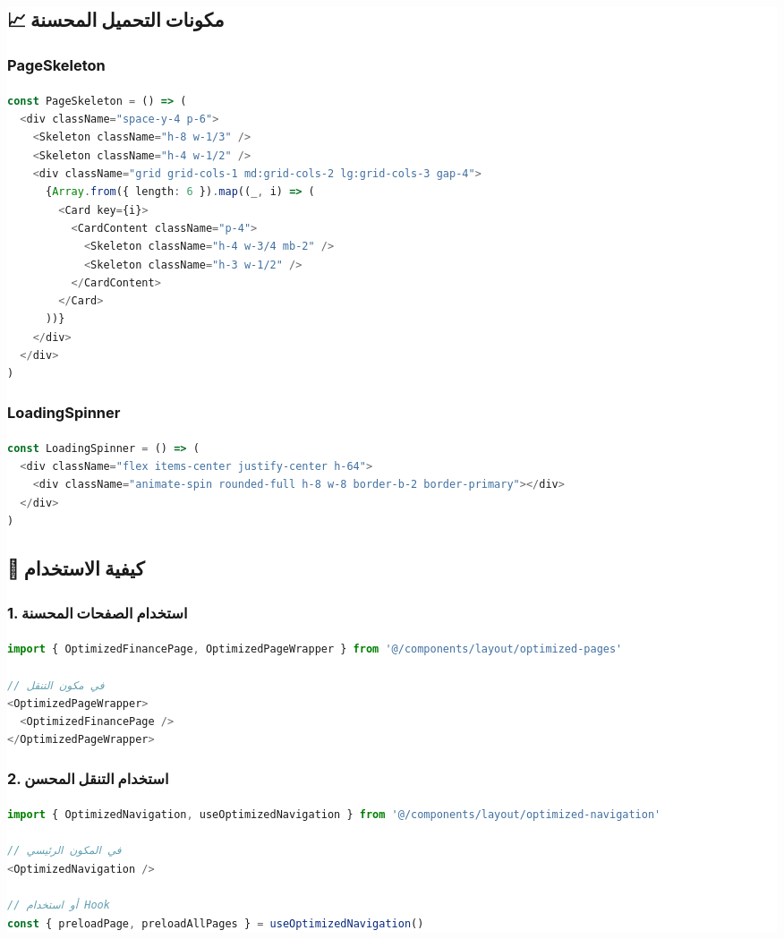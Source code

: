 ## 📈 مكونات التحميل المحسنة

### PageSkeleton
```typescript
const PageSkeleton = () => (
  <div className="space-y-4 p-6">
    <Skeleton className="h-8 w-1/3" />
    <Skeleton className="h-4 w-1/2" />
    <div className="grid grid-cols-1 md:grid-cols-2 lg:grid-cols-3 gap-4">
      {Array.from({ length: 6 }).map((_, i) => (
        <Card key={i}>
          <CardContent className="p-4">
            <Skeleton className="h-4 w-3/4 mb-2" />
            <Skeleton className="h-3 w-1/2" />
          </CardContent>
        </Card>
      ))}
    </div>
  </div>
)
```

### LoadingSpinner
```typescript
const LoadingSpinner = () => (
  <div className="flex items-center justify-center h-64">
    <div className="animate-spin rounded-full h-8 w-8 border-b-2 border-primary"></div>
  </div>
)
```

## 🚀 كيفية الاستخدام

### 1. استخدام الصفحات المحسنة
```typescript
import { OptimizedFinancePage, OptimizedPageWrapper } from '@/components/layout/optimized-pages'

// في مكون التنقل
<OptimizedPageWrapper>
  <OptimizedFinancePage />
</OptimizedPageWrapper>
```

### 2. استخدام التنقل المحسن
```typescript
import { OptimizedNavigation, useOptimizedNavigation } from '@/components/layout/optimized-navigation'

// في المكون الرئيسي
<OptimizedNavigation />

// أو استخدام Hook
const { preloadPage, preloadAllPages } = useOptimizedNavigation()
```
